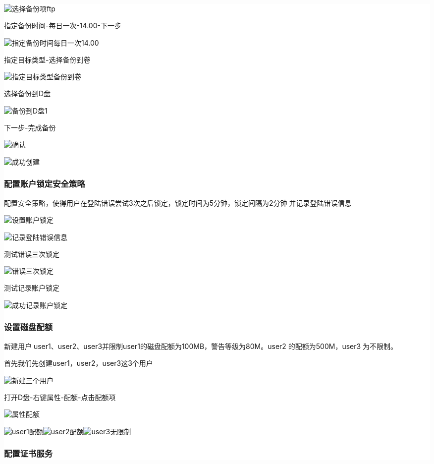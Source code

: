 ![选择备份项ftp](C:\Users\yfc1997\Desktop\2008笔记图\选择备份项ftp.PNG)

指定备份时间-每日一次-14.00-下一步

![指定备份时间每日一次14.00](C:\Users\yfc1997\Desktop\2008笔记图\指定备份时间每日一次14.00.PNG)

指定目标类型-选择备份到卷

![指定目标类型备份到卷](C:\Users\yfc1997\Desktop\2008笔记图\指定目标类型备份到卷.PNG)

选择备份到D盘

![备份到D盘1](C:\Users\yfc1997\Desktop\2008笔记图\备份到D盘1.PNG)

下一步-完成备份

![确认](C:\Users\yfc1997\Desktop\2008笔记图\确认.PNG)

![成功创建](C:\Users\yfc1997\Desktop\2008笔记图\成功创建.PNG)

### 配置账户锁定安全策略

配置安全策略，使得用户在登陆错误尝试3次之后锁定，锁定时间为5分钟，锁定间隔为2分钟 并记录登陆错误信息

![设置账户锁定](C:\Users\yfc1997\Desktop\2008笔记图\设置账户锁定.PNG)

![记录登陆错误信息](C:\Users\yfc1997\Desktop\2008笔记图\记录登陆错误信息.PNG)

测试错误三次锁定

![错误三次锁定](C:\Users\yfc1997\Desktop\2008笔记图\错误三次锁定.PNG)

测试记录账户锁定

![成功记录账户锁定](C:\Users\yfc1997\Desktop\2008笔记图\成功记录账户锁定.PNG)

### 设置磁盘配额

新建用户 user1、user2、user3并限制user1的磁盘配额为100MB，警告等级为80M。user2 的配额为500M，user3 为不限制。

首先我们先创建user1，user2，user3这3个用户

![新建三个用户](C:\Users\yfc1997\Desktop\2008笔记图\新建三个用户.PNG)

打开D盘-右键属性-配额-点击配额项

![属性配额](C:\Users\yfc1997\Desktop\2008笔记图\属性配额.PNG)



![user1配额](C:\Users\yfc1997\Desktop\2008笔记图\user1配额.PNG)![user2配额](C:\Users\yfc1997\Desktop\2008笔记图\user2配额.PNG)![user3无限制](C:\Users\yfc1997\Desktop\2008笔记图\user3无限制.PNG)

### 配置证书服务
